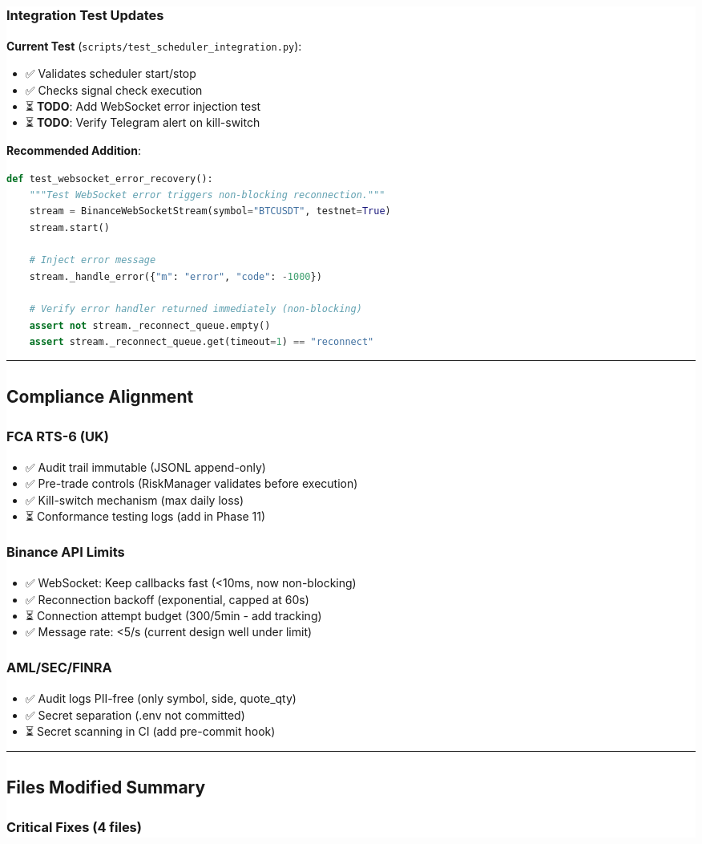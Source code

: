 ### Integration Test Updates

**Current Test** (`scripts/test_scheduler_integration.py`):
- ✅ Validates scheduler start/stop
- ✅ Checks signal check execution
- ⏳ **TODO**: Add WebSocket error injection test
- ⏳ **TODO**: Verify Telegram alert on kill-switch

**Recommended Addition**:
```python
def test_websocket_error_recovery():
    """Test WebSocket error triggers non-blocking reconnection."""
    stream = BinanceWebSocketStream(symbol="BTCUSDT", testnet=True)
    stream.start()

    # Inject error message
    stream._handle_error({"m": "error", "code": -1000})

    # Verify error handler returned immediately (non-blocking)
    assert not stream._reconnect_queue.empty()
    assert stream._reconnect_queue.get(timeout=1) == "reconnect"
```

---

## Compliance Alignment

### FCA RTS-6 (UK)
- ✅ Audit trail immutable (JSONL append-only)
- ✅ Pre-trade controls (RiskManager validates before execution)
- ✅ Kill-switch mechanism (max daily loss)
- ⏳ Conformance testing logs (add in Phase 11)

### Binance API Limits
- ✅ WebSocket: Keep callbacks fast (<10ms, now non-blocking)
- ✅ Reconnection backoff (exponential, capped at 60s)
- ⏳ Connection attempt budget (300/5min - add tracking)
- ✅ Message rate: <5/s (current design well under limit)

### AML/SEC/FINRA
- ✅ Audit logs PII-free (only symbol, side, quote_qty)
- ✅ Secret separation (.env not committed)
- ⏳ Secret scanning in CI (add pre-commit hook)

---

## Files Modified Summary

### Critical Fixes (4 files)
